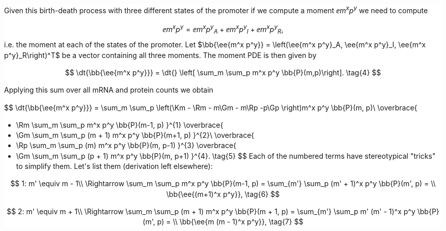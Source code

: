 Given this birth-death process with three different states of the promoter if we compute a moment $\ee{m^x p^y}$ we need to compute

$$
\ee{m^x p^y} = \ee{m^x p^y}_A + \ee{m^x p^y}_I + \ee{m^x p^y}_R,
\tag{3}
$$
i.e. the moment at each of the states of the promoter. Let 
$\bb{\ee{m^x p^y}} = \left(\ee{m^x p^y}_A, \ee{m^x p^y}_I, \ee{m^x p^y}_R\right)^T$ be a vector containing all three moments. The moment PDE is then given by

$$
\dt{\bb{\ee{m^x p^y}}} = \dt{} \left[ \sum_m \sum_p m^x p^y \bb{P}(m,p)\right].
\tag{4}
$$

Applying this sum over all mRNA and protein counts we obtain

$$
\dt{\bb{\ee{m^x p^y}}} = 
\sum_m \sum_p \left(\Km - \Rm - m\Gm - m\Rp -p\Gp \right)m^x p^y \bb{P}(m, p)\\
\overbrace{
+ \Rm \sum_m \sum_p m^x p^y \bb{P}(m-1, p) 
}^{1}
\overbrace{
+ \Gm \sum_m \sum_p (m + 1) m^x p^y \bb{P}(m+1, p)
}^{2}\\
\overbrace{
+ \Rp \sum_m \sum_p (m) m^x p^y \bb{P}(m, p-1) 
}^{3}
\overbrace{
+ \Gm \sum_m \sum_p (p + 1) m^x p^y \bb{P}(m, p+1)
}^{4}.
\tag{5}
$$
Each of the numbered terms have stereotypical "tricks" to simplify them. Let's list them (derivation left elsewhere):

$$
1: m' \equiv m - 1\\
\Rightarrow
\sum_m \sum_p m^x p^y \bb{P}(m-1, p) = 
\sum_{m'} \sum_p (m' + 1)^x p^y \bb{P}(m', p) = \\
\bb{\ee{(m+1)^x p^y}},
\tag{6}
$$

$$
2: m' \equiv m + 1\\
\Rightarrow
\sum_m \sum_p (m + 1) m^x p^y \bb{P}(m + 1, p) = 
\sum_{m'} \sum_p m' (m' - 1)^x p^y \bb{P}(m', p) = \\
\bb{\ee{m (m - 1)^x p^y}},
\tag{7}
$$
